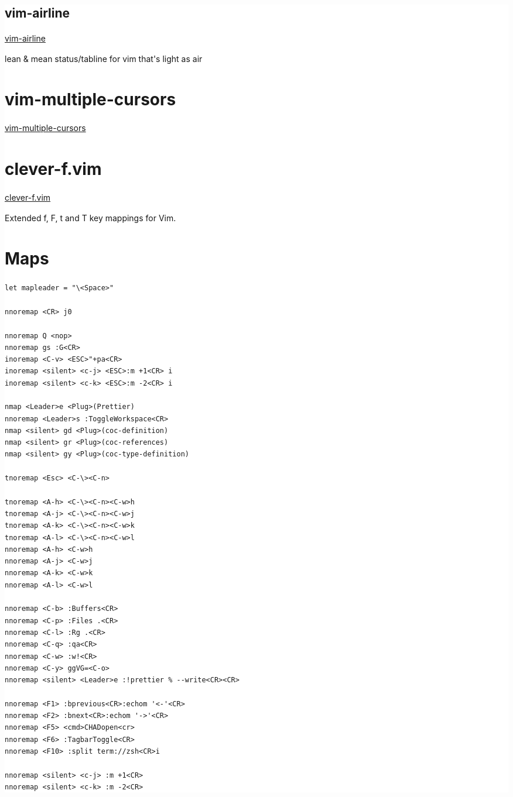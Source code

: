 ## vim-airline

[vim-airline](https://github.com/vim-airline/vim-airline)

lean & mean status/tabline for vim that's light as air

# vim-multiple-cursors

[vim-multiple-cursors](https://github.com/terryma/vim-multiple-cursors)

# clever-f.vim

[clever-f.vim](https://github.com/rhysd/clever-f.vim)

Extended f, F, t and T key mappings for Vim. 

# Maps

```viml
let mapleader = "\<Space>"

nnoremap <CR> j0

nnoremap Q <nop>
nnoremap gs :G<CR>
inoremap <C-v> <ESC>"+pa<CR>
inoremap <silent> <c-j> <ESC>:m +1<CR> i
inoremap <silent> <c-k> <ESC>:m -2<CR> i

nmap <Leader>e <Plug>(Prettier)
nnoremap <Leader>s :ToggleWorkspace<CR>
nmap <silent> gd <Plug>(coc-definition)
nmap <silent> gr <Plug>(coc-references)
nmap <silent> gy <Plug>(coc-type-definition)

tnoremap <Esc> <C-\><C-n>

tnoremap <A-h> <C-\><C-n><C-w>h
tnoremap <A-j> <C-\><C-n><C-w>j
tnoremap <A-k> <C-\><C-n><C-w>k
tnoremap <A-l> <C-\><C-n><C-w>l
nnoremap <A-h> <C-w>h
nnoremap <A-j> <C-w>j
nnoremap <A-k> <C-w>k
nnoremap <A-l> <C-w>l

nnoremap <C-b> :Buffers<CR>
nnoremap <C-p> :Files .<CR>
nnoremap <C-l> :Rg .<CR>
nnoremap <C-q> :qa<CR>
nnoremap <C-w> :w!<CR>
nnoremap <C-y> ggVG=<C-o>
nnoremap <silent> <Leader>e :!prettier % --write<CR><CR>

nnoremap <F1> :bprevious<CR>:echom '<-'<CR>
nnoremap <F2> :bnext<CR>:echom '->'<CR>
nnoremap <F5> <cmd>CHADopen<cr>
nnoremap <F6> :TagbarToggle<CR>
nnoremap <F10> :split term://zsh<CR>i

nnoremap <silent> <c-j> :m +1<CR>
nnoremap <silent> <c-k> :m -2<CR>
```